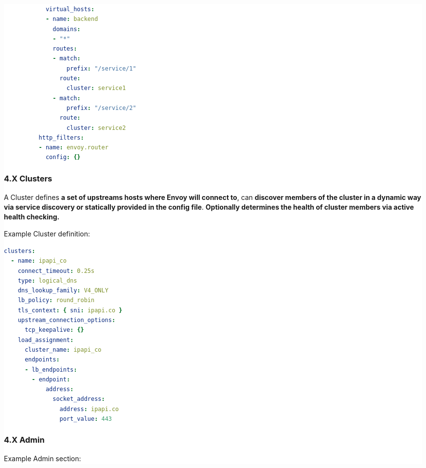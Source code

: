 ```yaml
            virtual_hosts:
            - name: backend
              domains:
              - "*"
              routes:
              - match:
                  prefix: "/service/1"
                route:
                  cluster: service1
              - match:
                  prefix: "/service/2"
                route:
                  cluster: service2
          http_filters:
          - name: envoy.router
            config: {}
```


### 4.X Clusters

A Cluster defines **a set of upstreams hosts where Envoy will connect to**, can **discover members of the cluster in a dynamic way via service discovery or statically provided in the config file**. **Optionally determines the health of cluster members via active health checking.**

Example Cluster definition:

```yaml
clusters:
  - name: ipapi_co
    connect_timeout: 0.25s
    type: logical_dns
    dns_lookup_family: V4_ONLY
    lb_policy: round_robin
    tls_context: { sni: ipapi.co }
    upstream_connection_options:
      tcp_keepalive: {}
    load_assignment:
      cluster_name: ipapi_co
      endpoints:
      - lb_endpoints:
        - endpoint:
            address:
              socket_address:
                address: ipapi.co
                port_value: 443
```

### 4.X Admin


Example Admin section: 
